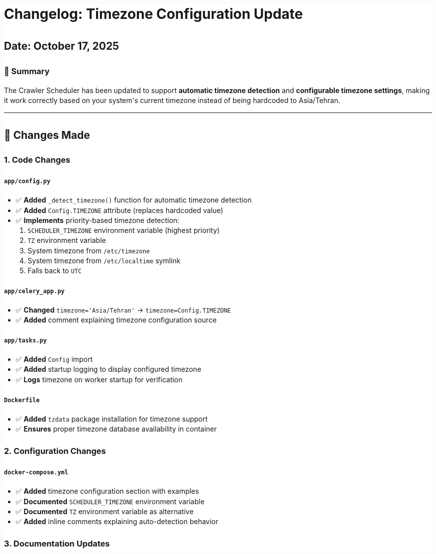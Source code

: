 # Changelog: Timezone Configuration Update

## Date: October 17, 2025

### 🎯 Summary

The Crawler Scheduler has been updated to support **automatic timezone detection** and **configurable timezone settings**, making it work correctly based on your system's current timezone instead of being hardcoded to Asia/Tehran.

---

## 🔄 Changes Made

### 1. **Code Changes**

#### `app/config.py`
- ✅ **Added** `_detect_timezone()` function for automatic timezone detection
- ✅ **Added** `Config.TIMEZONE` attribute (replaces hardcoded value)
- ✅ **Implements** priority-based timezone detection:
  1. `SCHEDULER_TIMEZONE` environment variable (highest priority)
  2. `TZ` environment variable
  3. System timezone from `/etc/timezone`
  4. System timezone from `/etc/localtime` symlink
  5. Falls back to `UTC`

#### `app/celery_app.py`
- ✅ **Changed** `timezone='Asia/Tehran'` → `timezone=Config.TIMEZONE`
- ✅ **Added** comment explaining timezone configuration source

#### `app/tasks.py`
- ✅ **Added** `Config` import
- ✅ **Added** startup logging to display configured timezone
- ✅ **Logs** timezone on worker startup for verification

#### `Dockerfile`
- ✅ **Added** `tzdata` package installation for timezone support
- ✅ **Ensures** proper timezone database availability in container

### 2. **Configuration Changes**

#### `docker-compose.yml`
- ✅ **Added** timezone configuration section with examples
- ✅ **Documented** `SCHEDULER_TIMEZONE` environment variable
- ✅ **Documented** `TZ` environment variable as alternative
- ✅ **Added** inline comments explaining auto-detection behavior

### 3. **Documentation Updates**
